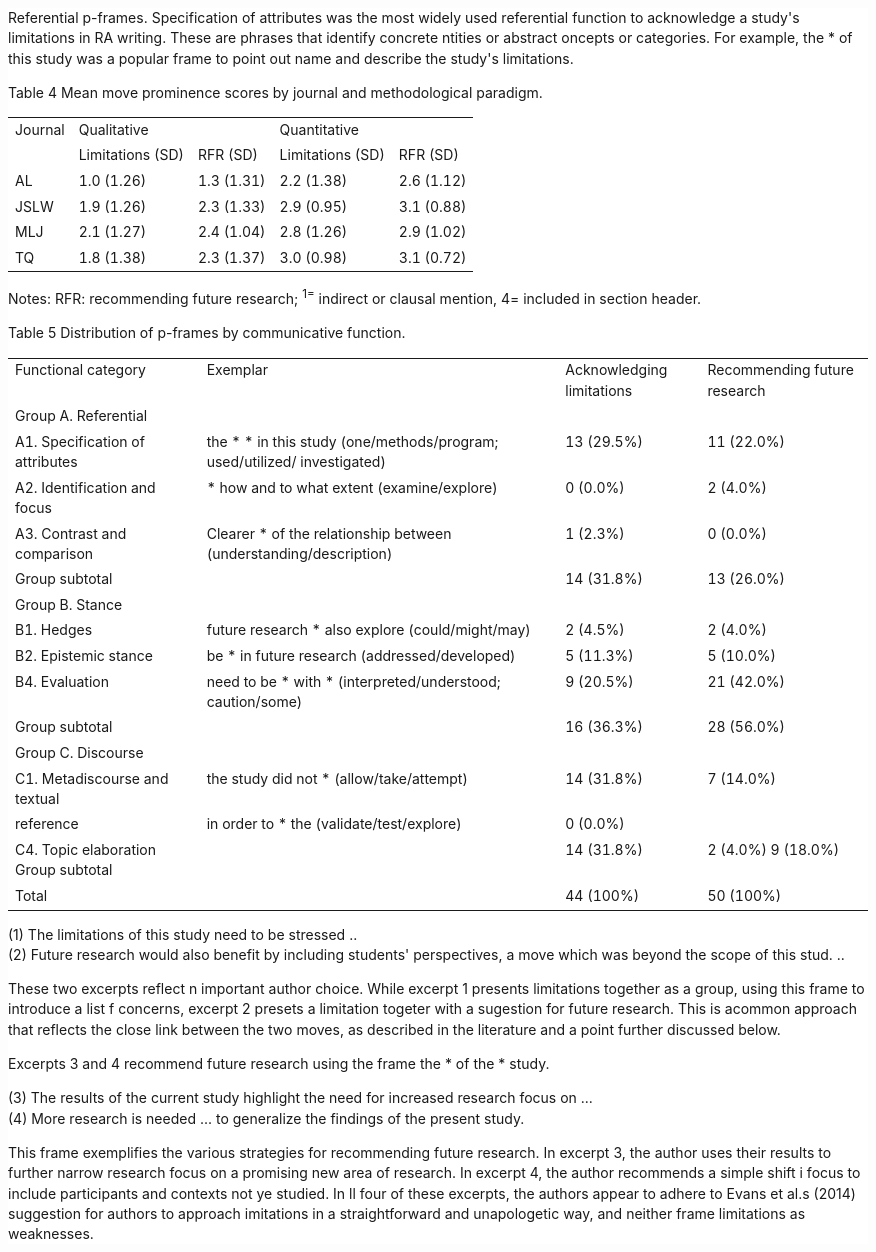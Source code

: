Referential p-frames. Specification of attributes was the most widely used referential function to acknowledge a study's limitations in RA writing. These are phrases that identify concrete ntities or abstract oncepts or categories. For example, the \* of this study was a popular frame to point out name and describe the study's limitations.

Table 4 Mean move prominence scores by journal and methodological paradigm.   

<html><body><table><tr><td>Journal</td><td colspan="2">Qualitative</td><td colspan="2">Quantitative</td></tr><tr><td></td><td>Limitations (SD)</td><td>RFR (SD)</td><td>Limitations (SD)</td><td>RFR (SD)</td></tr><tr><td>AL</td><td>1.0 (1.26)</td><td>1.3 (1.31)</td><td>2.2 (1.38)</td><td>2.6 (1.12)</td></tr><tr><td>JSLW</td><td>1.9 (1.26)</td><td>2.3 (1.33)</td><td>2.9 (0.95)</td><td>3.1 (0.88)</td></tr><tr><td>MLJ</td><td>2.1 (1.27)</td><td>2.4 (1.04)</td><td>2.8 (1.26)</td><td>2.9 (1.02)</td></tr><tr><td>TQ</td><td>1.8 (1.38)</td><td>2.3 (1.37)</td><td>3.0 (0.98)</td><td>3.1 (0.72)</td></tr></table></body></html>

Notes: RFR: recommending future research; $^ { 1 = }$ indirect or clausal mention, $4 =$ included in section header.

Table 5 Distribution of p-frames by communicative function.   

<html><body><table><tr><td>Functional category</td><td>Exemplar</td><td>Acknowledging limitations</td><td>Recommending future research</td></tr><tr><td colspan="4">Group A. Referential</td></tr><tr><td>A1. Specification of attributes</td><td>the * * in this study (one/methods/program; used/utilized/ investigated)</td><td>13 (29.5%)</td><td>11 (22.0%)</td></tr><tr><td>A2. Identification and focus</td><td>* how and to what extent (examine/explore)</td><td>0 (0.0%)</td><td>2 (4.0%)</td></tr><tr><td>A3. Contrast and comparison</td><td>Clearer * of the relationship between (understanding/description)</td><td>1 (2.3%)</td><td>0 (0.0%)</td></tr><tr><td>Group subtotal</td><td></td><td>14 (31.8%)</td><td>13 (26.0%)</td></tr><tr><td colspan="4">Group B. Stance</td></tr><tr><td>B1. Hedges</td><td>future research * also explore (could/might/may)</td><td>2 (4.5%)</td><td>2 (4.0%)</td></tr><tr><td>B2. Epistemic stance</td><td>be * in future research (addressed/developed)</td><td>5 (11.3%)</td><td>5 (10.0%)</td></tr><tr><td>B4. Evaluation</td><td>need to be * with * (interpreted/understood; caution/some)</td><td>9 (20.5%)</td><td>21 (42.0%)</td></tr><tr><td>Group subtotal</td><td></td><td>16 (36.3%)</td><td>28 (56.0%)</td></tr><tr><td colspan="4">Group C. Discourse</td></tr><tr><td>C1. Metadiscourse and textual</td><td>the study did not * (allow/take/attempt)</td><td>14 (31.8%)</td><td>7 (14.0%)</td></tr><tr><td>reference</td><td>in order to * the (validate/test/explore)</td><td>0 (0.0%)</td><td></td></tr><tr><td>C4. Topic elaboration Group subtotal</td><td></td><td>14 (31.8%)</td><td>2 (4.0%) 9 (18.0%)</td></tr><tr><td>Total</td><td></td><td>44 (100%)</td><td>50 (100%)</td></tr></table></body></html>

(1) The limitations of this study need to be stressed ..   
(2) Future research would also benefit by including students' perspectives, a move which was beyond the scope of this stud. ..

These two excerpts reflect n important author choice. While excerpt 1 presents limitations together as a group, using this frame to introduce a list f concerns, excerpt 2 presets a limitation togeter with a sugestion for future research. This is acommon approach that reflects the close link between the two moves, as described in the literature and a point further discussed below.

Excerpts 3 and 4 recommend future research using the frame the \* of the \* study.

(3) The results of the current study highlight the need for increased research focus on ...   
(4) More research is needed ... to generalize the findings of the present study.

This frame exemplifies the various strategies for recommending future research. In excerpt 3, the author uses their results to further narrow research focus on a promising new area of research. In excerpt 4, the author recommends a simple shift i focus to include participants and contexts not ye studied. In ll four of these excerpts, the authors appear to adhere to Evans et al.s (2014) suggestion for authors to approach imitations in a straightforward and unapologetic way, and neither frame limitations as weaknesses.
